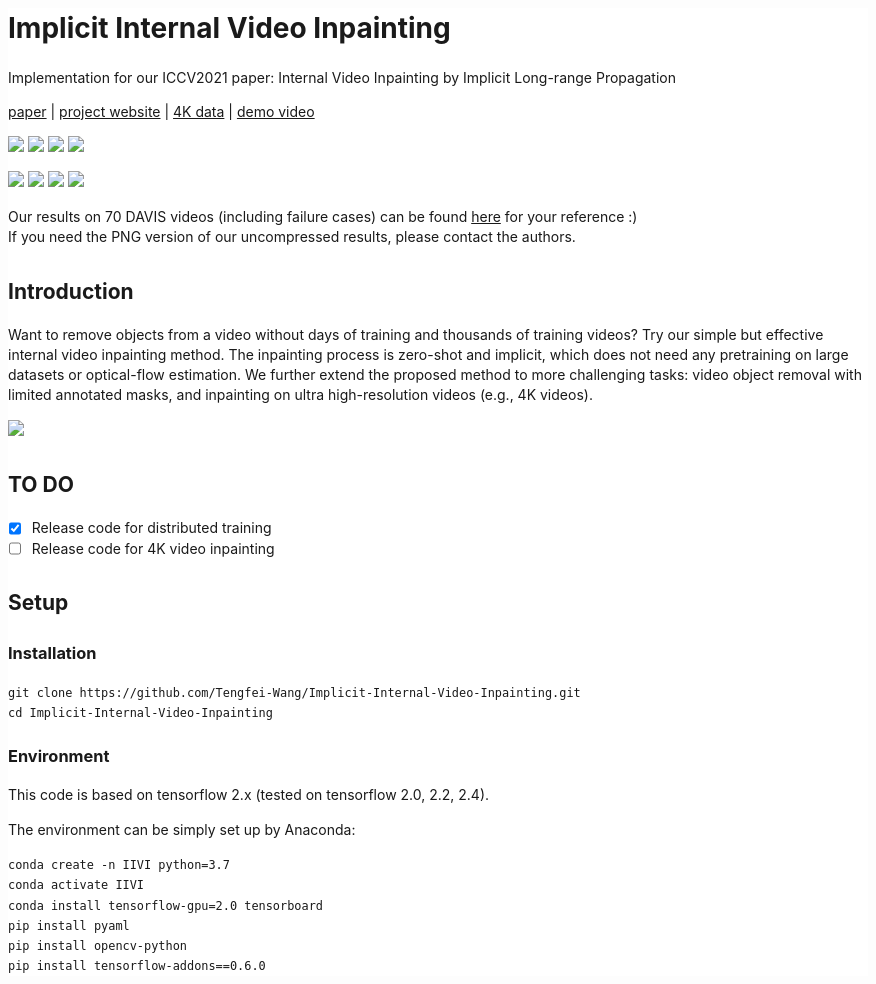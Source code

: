 # Implicit Internal Video Inpainting
Implementation for our ICCV2021 paper: Internal Video Inpainting by Implicit Long-range Propagation  

[paper](https://arxiv.org/abs/2108.01912) | [project website](https://tengfei-wang.github.io/Implicit-Internal-Video-Inpainting/) | [4K data](https://github.com/Tengfei-Wang/Annotated-4K-Videos) | [demo video](https://youtu.be/VlDSJtmBqBs)

<img src="pics/boxing-fisheye-input.gif" width="180px"/>    <img src="pics/shooting-input.gif" width="180px"/>   <img src="pics/horsejump-high-input.gif" width="180px"/>    <img src="pics/gold-fish-input.gif" width="180px"/> 

<img src="pics/boxing-fisheye.gif" width="180px"/>    <img src="pics/shooting.gif" width="180px"/>   <img src="pics/horsejump-high.gif" width="180px"/>    <img src="pics/gold-fish.gif" width="180px"/> 

Our results on  70 DAVIS videos (including failure cases) can be found  [here](https://hkustconnect-my.sharepoint.com/:f:/g/personal/tfwang_connect_ust_hk/EmtOPEAarqdFj4yDLECg2oABsylzC4lKjuFyyg7o2TTdyQ?e=K8mYHv) for your reference :)   
If you need the PNG version of our uncompressed  results, please contact the authors.
 
## Introduction
Want to remove objects from a video without days of training and thousands of training videos? Try our  simple but effective internal video inpainting method. The inpainting process is zero-shot and implicit, which does not need any pretraining on large datasets or optical-flow estimation. We further extend the proposed method to more challenging tasks:  video object removal with  limited annotated  masks,  and inpainting on ultra high-resolution videos (e.g., 4K videos). 

<img src="pics/demo.jpg" height="500px"/> 

## TO DO
- [x] Release code for distributed training
- [ ] Release code for 4K video inpainting
 
## Setup
### Installation
```
git clone https://github.com/Tengfei-Wang/Implicit-Internal-Video-Inpainting.git
cd Implicit-Internal-Video-Inpainting
```

### Environment
This code is based on tensorflow 2.x  (tested on tensorflow 2.0, 2.2, 2.4).

The environment can be simply set up by Anaconda:
```
conda create -n IIVI python=3.7
conda activate IIVI
conda install tensorflow-gpu=2.0 tensorboard
pip install pyaml 
pip install opencv-python
pip install tensorflow-addons==0.6.0
```
